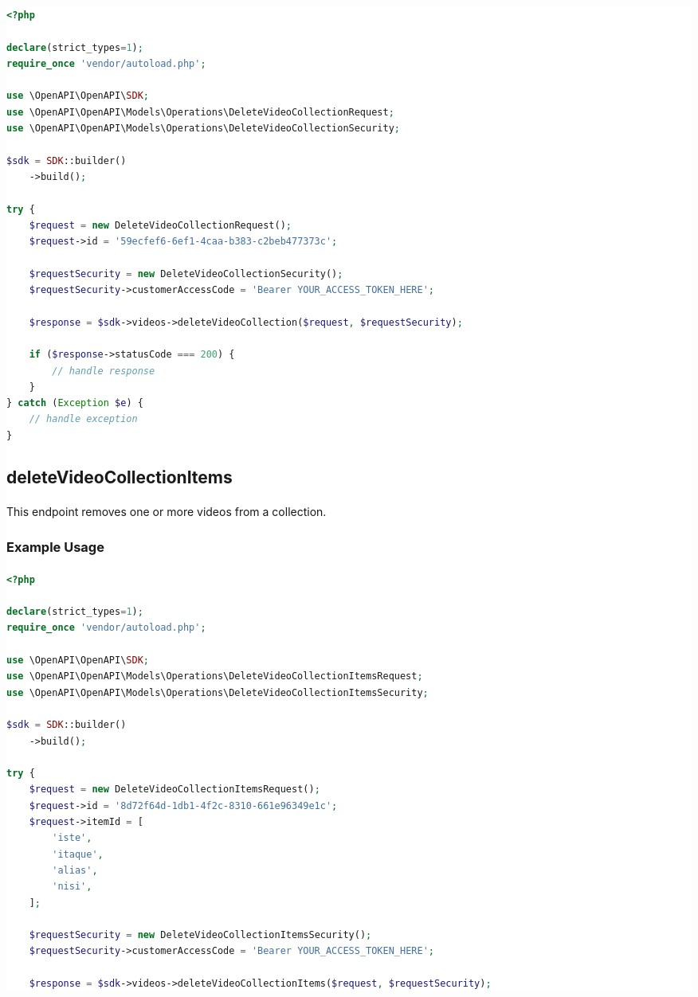 ```php
<?php

declare(strict_types=1);
require_once 'vendor/autoload.php';

use \OpenAPI\OpenAPI\SDK;
use \OpenAPI\OpenAPI\Models\Operations\DeleteVideoCollectionRequest;
use \OpenAPI\OpenAPI\Models\Operations\DeleteVideoCollectionSecurity;

$sdk = SDK::builder()
    ->build();

try {
    $request = new DeleteVideoCollectionRequest();
    $request->id = '59ecfef6-6ef1-4caa-b383-c2beb477373c';

    $requestSecurity = new DeleteVideoCollectionSecurity();
    $requestSecurity->customerAccessCode = 'Bearer YOUR_ACCESS_TOKEN_HERE';

    $response = $sdk->videos->deleteVideoCollection($request, $requestSecurity);

    if ($response->statusCode === 200) {
        // handle response
    }
} catch (Exception $e) {
    // handle exception
}
```

## deleteVideoCollectionItems

This endpoint removes one or more videos from a collection.

### Example Usage

```php
<?php

declare(strict_types=1);
require_once 'vendor/autoload.php';

use \OpenAPI\OpenAPI\SDK;
use \OpenAPI\OpenAPI\Models\Operations\DeleteVideoCollectionItemsRequest;
use \OpenAPI\OpenAPI\Models\Operations\DeleteVideoCollectionItemsSecurity;

$sdk = SDK::builder()
    ->build();

try {
    $request = new DeleteVideoCollectionItemsRequest();
    $request->id = '8d72f64d-1db1-4f2c-8310-661e96349e1c';
    $request->itemId = [
        'iste',
        'itaque',
        'alias',
        'nisi',
    ];

    $requestSecurity = new DeleteVideoCollectionItemsSecurity();
    $requestSecurity->customerAccessCode = 'Bearer YOUR_ACCESS_TOKEN_HERE';

    $response = $sdk->videos->deleteVideoCollectionItems($request, $requestSecurity);

```